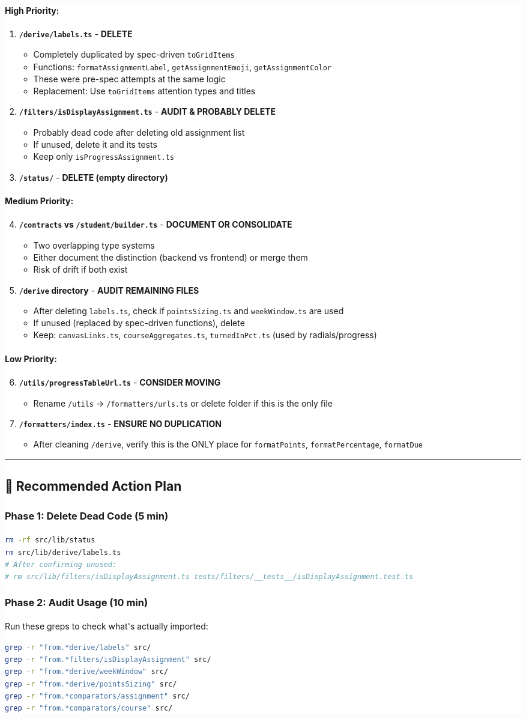 #### **High Priority:**
1. **`/derive/labels.ts`** - **DELETE**
   - Completely duplicated by spec-driven `toGridItems`
   - Functions: `formatAssignmentLabel`, `getAssignmentEmoji`, `getAssignmentColor`
   - These were pre-spec attempts at the same logic
   - Replacement: Use `toGridItems` attention types and titles

2. **`/filters/isDisplayAssignment.ts`** - **AUDIT & PROBABLY DELETE**
   - Probably dead code after deleting old assignment list
   - If unused, delete it and its tests
   - Keep only `isProgressAssignment.ts`

3. **`/status/`** - **DELETE (empty directory)**

#### **Medium Priority:**
4. **`/contracts` vs `/student/builder.ts`** - **DOCUMENT OR CONSOLIDATE**
   - Two overlapping type systems
   - Either document the distinction (backend vs frontend) or merge them
   - Risk of drift if both exist

5. **`/derive` directory** - **AUDIT REMAINING FILES**
   - After deleting `labels.ts`, check if `pointsSizing.ts` and `weekWindow.ts` are used
   - If unused (replaced by spec-driven functions), delete
   - Keep: `canvasLinks.ts`, `courseAggregates.ts`, `turnedInPct.ts` (used by radials/progress)

#### **Low Priority:**
6. **`/utils/progressTableUrl.ts`** - **CONSIDER MOVING**
   - Rename `/utils` → `/formatters/urls.ts` or delete folder if this is the only file

7. **`/formatters/index.ts`** - **ENSURE NO DUPLICATION**
   - After cleaning `/derive`, verify this is the ONLY place for `formatPoints`, `formatPercentage`, `formatDue`

---

## 🎯 Recommended Action Plan

### Phase 1: Delete Dead Code (5 min)
```bash
rm -rf src/lib/status
rm src/lib/derive/labels.ts
# After confirming unused:
# rm src/lib/filters/isDisplayAssignment.ts tests/filters/__tests__/isDisplayAssignment.test.ts
```

### Phase 2: Audit Usage (10 min)
Run these greps to check what's actually imported:
```bash
grep -r "from.*derive/labels" src/
grep -r "from.*filters/isDisplayAssignment" src/
grep -r "from.*derive/weekWindow" src/
grep -r "from.*derive/pointsSizing" src/
grep -r "from.*comparators/assignment" src/
grep -r "from.*comparators/course" src/
```
